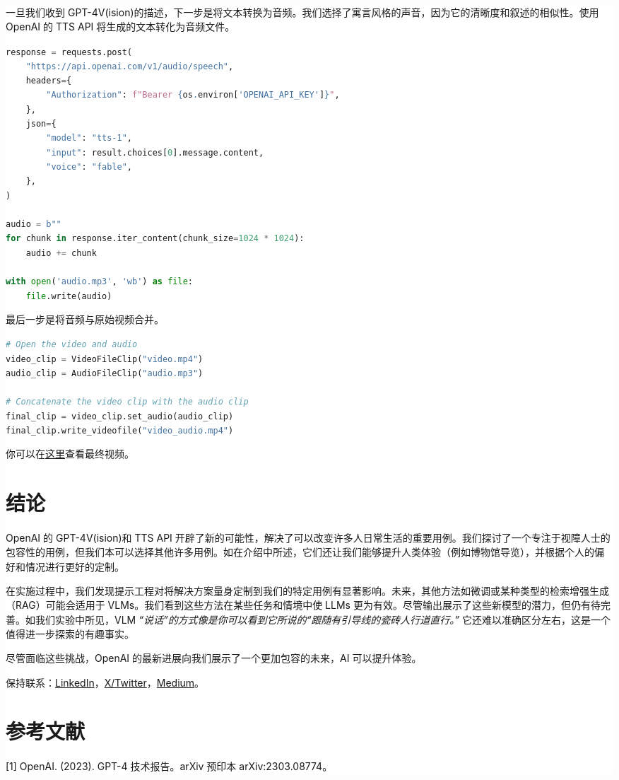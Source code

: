 一旦我们收到 GPT-4V(ision)的描述，下一步是将文本转换为音频。我们选择了寓言风格的声音，因为它的清晰度和叙述的相似性。使用 OpenAI 的 TTS API 将生成的文本转化为音频文件。

```py
response = requests.post(
    "https://api.openai.com/v1/audio/speech",
    headers={
        "Authorization": f"Bearer {os.environ['OPENAI_API_KEY']}",
    },
    json={
        "model": "tts-1",
        "input": result.choices[0].message.content,
        "voice": "fable",
    },
)

audio = b""
for chunk in response.iter_content(chunk_size=1024 * 1024):
    audio += chunk

with open('audio.mp3', 'wb') as file:
    file.write(audio)
```

最后一步是将音频与原始视频合并。

```py
# Open the video and audio
video_clip = VideoFileClip("video.mp4")
audio_clip = AudioFileClip("audio.mp3")

# Concatenate the video clip with the audio clip
final_clip = video_clip.set_audio(audio_clip)
final_clip.write_videofile("video_audio.mp4")
```

你可以在[这里](https://youtu.be/Erena-iLAY0)查看最终视频。

# 结论

OpenAI 的 GPT-4V(ision)和 TTS API 开辟了新的可能性，解决了可以改变许多人日常生活的重要用例。我们探讨了一个专注于视障人士的包容性的用例，但我们本可以选择其他许多用例。如在介绍中所述，它们还让我们能够提升人类体验（例如博物馆导览），并根据个人的偏好和情况进行更好的定制。

在实施过程中，我们发现提示工程对将解决方案量身定制到我们的特定用例有显著影响。未来，其他方法如微调或某种类型的检索增强生成（RAG）可能会适用于 VLMs。我们看到这些方法在某些任务和情境中使 LLMs 更为有效。尽管输出展示了这些新模型的潜力，但仍有待完善。如我们实验中所见，VLM *“说话”*的方式像是你可以看到它所说的*“跟随有引导线的瓷砖人行道直行。”* 它还难以准确区分左右，这是一个值得进一步探索的有趣事实。

尽管面临这些挑战，OpenAI 的最新进展向我们展示了一个更加包容的未来，AI 可以提升体验。

保持联系：[LinkedIn](https://www.linkedin.com/in/luisbrasroque/)，[X/Twitter](https://x.com/luisbrasroque)，[Medium](https://medium.com/@luisroque)。

# 参考文献

[1] OpenAI. (2023). GPT-4 技术报告。arXiv 预印本 arXiv:2303.08774。
